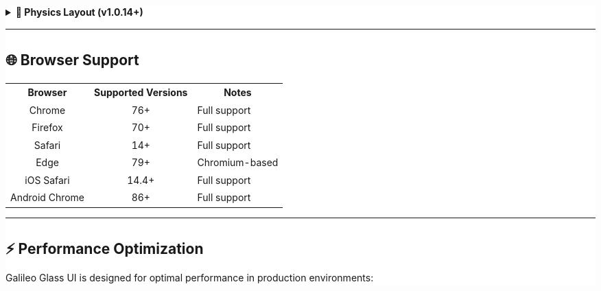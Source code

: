 <details><summary><b>📐 Physics Layout (v1.0.14+)</b></summary></details>


---

## 🌐 Browser Support

<div align="center">
  <table>
    <tr>
      <th align="center">Browser</th>
      <th align="center">Supported Versions</th>
      <th align="center">Notes</th>
    </tr>
    <tr>
      <td align="center">Chrome</td>
      <td align="center">76+</td>
      <td>Full support</td>
    </tr>
    <tr>
      <td align="center">Firefox</td>
      <td align="center">70+</td>
      <td>Full support</td>
    </tr>
    <tr>
      <td align="center">Safari</td>
      <td align="center">14+</td>
      <td>Full support</td>
    </tr>
    <tr>
      <td align="center">Edge</td>
      <td align="center">79+</td>
      <td>Chromium-based</td>
    </tr>
    <tr>
      <td align="center">iOS Safari</td>
      <td align="center">14.4+</td>
      <td>Full support</td>
    </tr>
    <tr>
      <td align="center">Android Chrome</td>
      <td align="center">86+</td>
      <td>Full support</td>
    </tr>
  </table>
</div>

---

## ⚡ Performance Optimization

Galileo Glass UI is designed for optimal performance in production environments:
